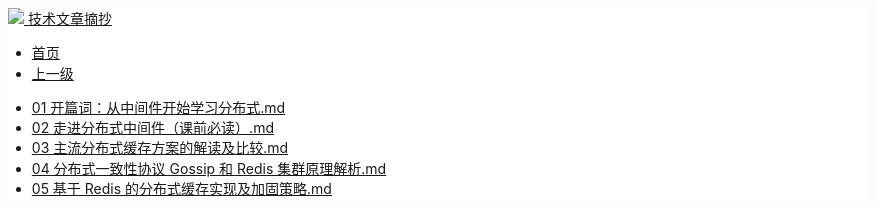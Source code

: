 <!DOCTYPE html>

<html xmlns="http://www.w3.org/1999/xhtml">
<head>
<head>
<meta content="text/html; charset=utf-8" http-equiv="Content-Type"/>
<meta content="width=device-width, initial-scale=1, maximum-scale=1.0, user-scalable=no" name="viewport"/>
<meta content="zh-cn" http-equiv="content-language"/>
<meta content="11 主流的分布式消息队列方案解读及比较" name="description"/>
<link href="/static/favicon.png" rel="icon"/>
<title>11 主流的分布式消息队列方案解读及比较 </title>
<link href="/static/index.css" rel="stylesheet"/>
<link href="/static/highlight.min.css" rel="stylesheet"/>
<script src="/static/highlight.min.js"></script>
<meta content="Hexo 4.2.0" name="generator"/>

</head>
<body>
<div class="book-container">
<div class="book-sidebar">
<div class="book-brand">
<a href="/">
<img src="/static/favicon.png"/>
<span>技术文章摘抄</span>
</a>
</div>
<div class="book-menu uncollapsible">
<ul class="uncollapsible">
<li><a class="current-tab" href="/">首页</a></li>
<li><a href="../">上一级</a></li>
</ul>
<ul class="uncollapsible">
<li>
<a class="menu-item" href="/%e4%b8%93%e6%a0%8f/%e5%88%86%e5%b8%83%e5%bc%8f%e4%b8%ad%e9%97%b4%e4%bb%b6%e5%ae%9e%e8%b7%b5%e4%b9%8b%e8%b7%af%ef%bc%88%e5%ae%8c%ef%bc%89/01%20%e5%bc%80%e7%af%87%e8%af%8d%ef%bc%9a%e4%bb%8e%e4%b8%ad%e9%97%b4%e4%bb%b6%e5%bc%80%e5%a7%8b%e5%ad%a6%e4%b9%a0%e5%88%86%e5%b8%83%e5%bc%8f.md" id="01 开篇词：从中间件开始学习分布式.md">01 开篇词：从中间件开始学习分布式.md</a>
</li>
<li>
<a class="menu-item" href="/%e4%b8%93%e6%a0%8f/%e5%88%86%e5%b8%83%e5%bc%8f%e4%b8%ad%e9%97%b4%e4%bb%b6%e5%ae%9e%e8%b7%b5%e4%b9%8b%e8%b7%af%ef%bc%88%e5%ae%8c%ef%bc%89/02%20%e8%b5%b0%e8%bf%9b%e5%88%86%e5%b8%83%e5%bc%8f%e4%b8%ad%e9%97%b4%e4%bb%b6%ef%bc%88%e8%af%be%e5%89%8d%e5%bf%85%e8%af%bb%ef%bc%89.md" id="02 走进分布式中间件（课前必读）.md">02 走进分布式中间件（课前必读）.md</a>
</li>
<li>
<a class="menu-item" href="/%e4%b8%93%e6%a0%8f/%e5%88%86%e5%b8%83%e5%bc%8f%e4%b8%ad%e9%97%b4%e4%bb%b6%e5%ae%9e%e8%b7%b5%e4%b9%8b%e8%b7%af%ef%bc%88%e5%ae%8c%ef%bc%89/03%20%e4%b8%bb%e6%b5%81%e5%88%86%e5%b8%83%e5%bc%8f%e7%bc%93%e5%ad%98%e6%96%b9%e6%a1%88%e7%9a%84%e8%a7%a3%e8%af%bb%e5%8f%8a%e6%af%94%e8%be%83.md" id="03 主流分布式缓存方案的解读及比较.md">03 主流分布式缓存方案的解读及比较.md</a>
</li>
<li>
<a class="menu-item" href="/%e4%b8%93%e6%a0%8f/%e5%88%86%e5%b8%83%e5%bc%8f%e4%b8%ad%e9%97%b4%e4%bb%b6%e5%ae%9e%e8%b7%b5%e4%b9%8b%e8%b7%af%ef%bc%88%e5%ae%8c%ef%bc%89/04%20%e5%88%86%e5%b8%83%e5%bc%8f%e4%b8%80%e8%87%b4%e6%80%a7%e5%8d%8f%e8%ae%ae%20Gossip%20%e5%92%8c%20Redis%20%e9%9b%86%e7%be%a4%e5%8e%9f%e7%90%86%e8%a7%a3%e6%9e%90.md" id="04 分布式一致性协议 Gossip 和 Redis 集群原理解析.md">04 分布式一致性协议 Gossip 和 Redis 集群原理解析.md</a>
</li>
<li>
<a class="menu-item" href="/%e4%b8%93%e6%a0%8f/%e5%88%86%e5%b8%83%e5%bc%8f%e4%b8%ad%e9%97%b4%e4%bb%b6%e5%ae%9e%e8%b7%b5%e4%b9%8b%e8%b7%af%ef%bc%88%e5%ae%8c%ef%bc%89/05%20%e5%9f%ba%e4%ba%8e%20Redis%20%e7%9a%84%e5%88%86%e5%b8%83%e5%bc%8f%e7%bc%93%e5%ad%98%e5%ae%9e%e7%8e%b0%e5%8f%8a%e5%8a%a0%e5%9b%ba%e7%ad%96%e7%95%a5.md" id="05 基于 Redis 的分布式缓存实现及加固策略.md">05 基于 Redis 的分布式缓存实现及加固策略.md</a>
</li>